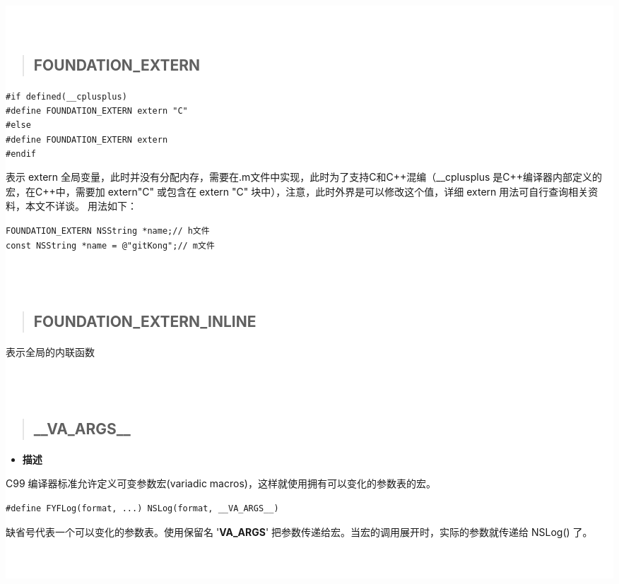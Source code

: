 


<br/>
<br/>

> <h2 id='FOUNDATION_EXTERN'>FOUNDATION_EXTERN</h2>




```
#if defined(__cplusplus)
#define FOUNDATION_EXTERN extern "C"
#else
#define FOUNDATION_EXTERN extern
#endif
```

表示 extern 全局变量，此时并没有分配内存，需要在.m文件中实现，此时为了支持C和C++混编（__cplusplus 是C++编译器内部定义的宏，在C++中，需要加
extern"C" 或包含在 extern "C" 块中），注意，此时外界是可以修改这个值，详细 extern 用法可自行查询相关资料，本文不详谈。
用法如下：

```
FOUNDATION_EXTERN NSString *name;// h文件
const NSString *name = @"gitKong";// m文件
```





<br/>
<br/>

> <h2 id='FOUNDATION_EXTERN_INLINE'>FOUNDATION_EXTERN_INLINE</h2>

表示全局的内联函数



<br/>
<br/>

> <h2 id='__VA_ARGS__'>__VA_ARGS__</h2>


- **描述**

C99 编译器标准允许定义可变参数宏(variadic macros)，这样就使用拥有可以变化的参数表的宏。

```
#define FYFLog(format, ...) NSLog(format, __VA_ARGS__)
```

缺省号代表一个可以变化的参数表。使用保留名 '__VA_ARGS__' 把参数传递给宏。当宏的调用展开时，实际的参数就传递给 NSLog() 了。






<br/>
<br/>

> <h2 id=''></h2>

